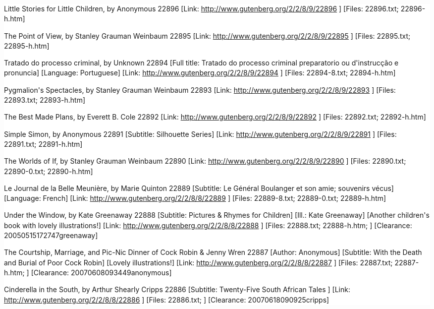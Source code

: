Little Stories for Little Children, by Anonymous                         22896
  [Link: http://www.gutenberg.org/2/2/8/9/22896 ]
  [Files: 22896.txt; 22896-h.htm]

The Point of View, by Stanley Grauman Weinbaum                           22895
  [Link: http://www.gutenberg.org/2/2/8/9/22895 ]
  [Files: 22895.txt; 22895-h.htm]

Tratado do processo criminal, by Unknown                                 22894
  [Full title: Tratado do processo criminal preparatorio ou
               d'instrucção e pronuncia]
  [Language: Portuguese]
  [Link: http://www.gutenberg.org/2/2/8/9/22894 ]
  [Files: 22894-8.txt; 22894-h.htm]

Pygmalion's Spectacles, by Stanley Grauman Weinbaum                      22893
  [Link: http://www.gutenberg.org/2/2/8/9/22893 ]
  [Files: 22893.txt; 22893-h.htm]

The Best Made Plans, by Everett B. Cole                                  22892
  [Link: http://www.gutenberg.org/2/2/8/9/22892 ]
  [Files: 22892.txt; 22892-h.htm]

Simple Simon, by Anonymous                                               22891
  [Subtitle: Silhouette Series]
  [Link: http://www.gutenberg.org/2/2/8/9/22891 ]
  [Files: 22891.txt; 22891-h.htm]

The Worlds of If, by Stanley Grauman Weinbaum                            22890
  [Link: http://www.gutenberg.org/2/2/8/9/22890 ]
  [Files: 22890.txt; 22890-0.txt; 22890-h.htm]

Le Journal de la Belle Meunière, by Marie Quinton                        22889
  [Subtitle: Le Général Boulanger et son amie; souvenirs vécus]
  [Language: French]
  [Link: http://www.gutenberg.org/2/2/8/8/22889 ]
  [Files: 22889-8.txt; 22889-0.txt; 22889-h.htm]

Under the Window, by Kate Greenaway                                      22888
  [Subtitle: Pictures & Rhymes for Children]
  [Ill.: Kate Greenaway]
  [Another children's book with lovely illustrations!]
  [Link: http://www.gutenberg.org/2/2/8/8/22888 ]
  [Files: 22888.txt; 22888-h.htm; ]
  [Clearance: 20050515172747greenaway]

The Courtship, Marriage, and Pic-Nic Dinner of Cock Robin & Jenny Wren   22887
  [Author: Anonymous]
  [Subtitle: With the Death and Burial of Poor Cock Robin]
  [Lovely illustrations!]
  [Link: http://www.gutenberg.org/2/2/8/8/22887 ]
  [Files: 22887.txt; 22887-h.htm; ]
  [Clearance: 20070608093449anonymous]

Cinderella in the South, by Arthur Shearly Cripps                        22886
  [Subtitle: Twenty-Five South African Tales ]
  [Link: http://www.gutenberg.org/2/2/8/8/22886 ]
  [Files: 22886.txt; ]
  [Clearance: 20070618090925cripps]
